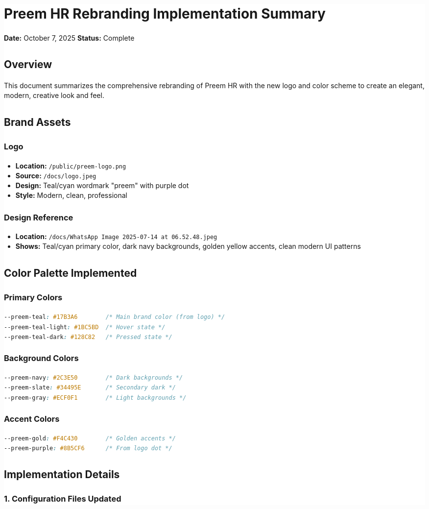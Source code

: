 # Preem HR Rebranding Implementation Summary

**Date:** October 7, 2025
**Status:** Complete

## Overview

This document summarizes the comprehensive rebranding of Preem HR with the new logo and color scheme to create an elegant, modern, creative look and feel.

## Brand Assets

### Logo
- **Location:** `/public/preem-logo.png`
- **Source:** `/docs/logo.jpeg`
- **Design:** Teal/cyan wordmark "preem" with purple dot
- **Style:** Modern, clean, professional

### Design Reference
- **Location:** `/docs/WhatsApp Image 2025-07-14 at 06.52.48.jpeg`
- **Shows:** Teal/cyan primary color, dark navy backgrounds, golden yellow accents, clean modern UI patterns

## Color Palette Implemented

### Primary Colors
```css
--preem-teal: #17B3A6        /* Main brand color (from logo) */
--preem-teal-light: #1BC5BD  /* Hover state */
--preem-teal-dark: #128C82   /* Pressed state */
```

### Background Colors
```css
--preem-navy: #2C3E50        /* Dark backgrounds */
--preem-slate: #34495E       /* Secondary dark */
--preem-gray: #ECF0F1        /* Light backgrounds */
```

### Accent Colors
```css
--preem-gold: #F4C430        /* Golden accents */
--preem-purple: #8B5CF6      /* From logo dot */
```

## Implementation Details

### 1. Configuration Files Updated
